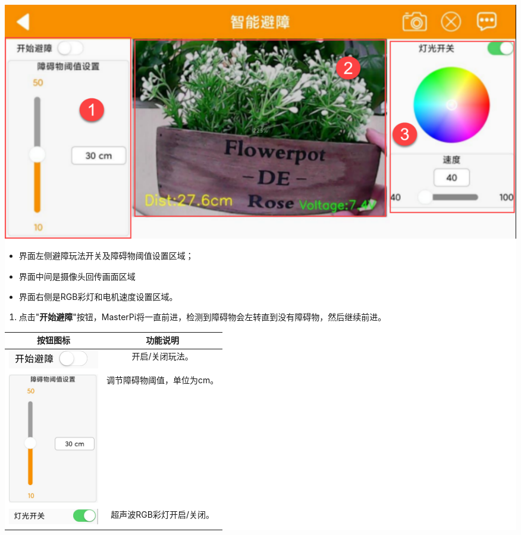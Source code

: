 <img src="../_static/media/2.getting_started_with_play/2.1/image23.png"  />

- 界面左侧避障玩法开关及障碍物阈值设置区域；

- 界面中间是摄像头回传画面区域

- 界面右侧是RGB彩灯和电机速度设置区域。

1) 点击"**开始避障**"按钮，MasterPi将一直前进，检测到障碍物会左转直到没有障碍物，然后继续前进。

|                                             **按钮图标**                                             | **功能说明** |
|:------------------------------------------------------------------------------------------------:|:--:|
| <img src="../_static/media/2.getting_started_with_play/2.1/image24.png"  style="width: 150px" /> | 开启/关闭玩法。 |
|  <img src="../_static/media/2.getting_started_with_play/2.1/image25.png" style="width:150px" />  | 调节障碍物阈值，单位为cm。 |
|  <img src="../_static/media/2.getting_started_with_play/2.1/image26.png" style="width:150px" />  | 超声波RGB彩灯开启/关闭。 |
